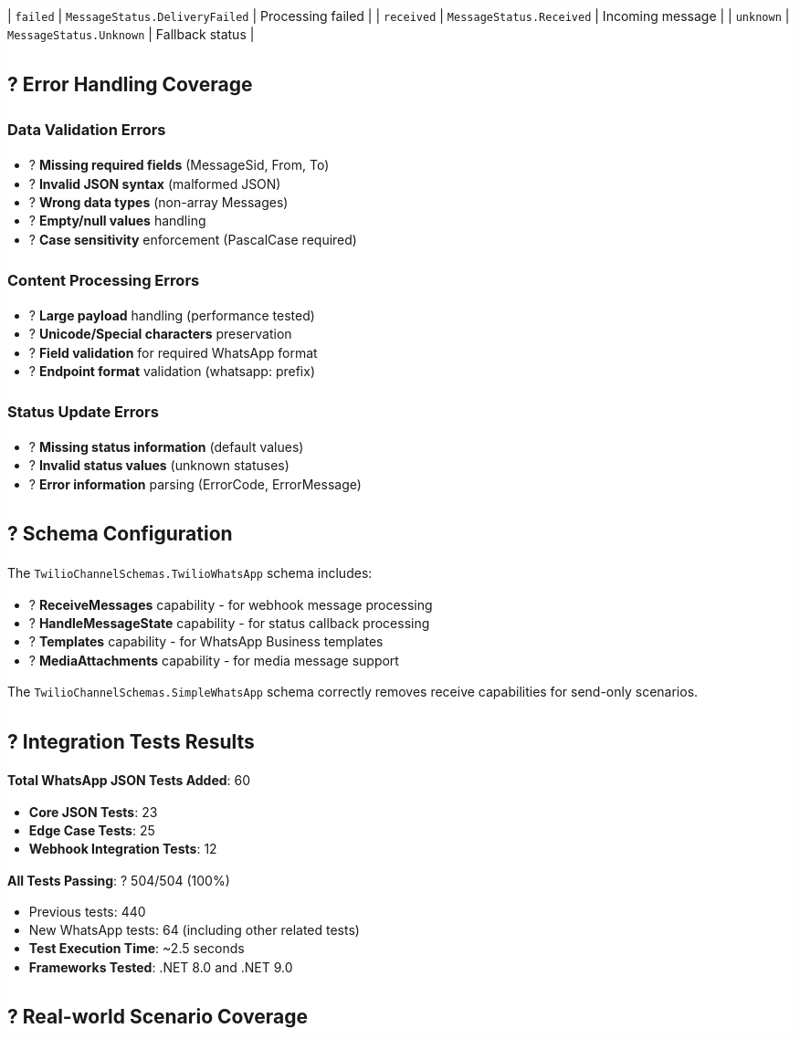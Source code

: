 | `failed` | `MessageStatus.DeliveryFailed` | Processing failed |
| `received` | `MessageStatus.Received` | Incoming message |
| `unknown` | `MessageStatus.Unknown` | Fallback status |

## ? **Error Handling Coverage**

### Data Validation Errors
- ? **Missing required fields** (MessageSid, From, To)
- ? **Invalid JSON syntax** (malformed JSON)
- ? **Wrong data types** (non-array Messages)
- ? **Empty/null values** handling
- ? **Case sensitivity** enforcement (PascalCase required)

### Content Processing Errors
- ? **Large payload** handling (performance tested)
- ? **Unicode/Special characters** preservation
- ? **Field validation** for required WhatsApp format
- ? **Endpoint format** validation (whatsapp: prefix)

### Status Update Errors
- ? **Missing status information** (default values)
- ? **Invalid status values** (unknown statuses)
- ? **Error information** parsing (ErrorCode, ErrorMessage)

## ? **Schema Configuration**

The `TwilioChannelSchemas.TwilioWhatsApp` schema includes:
- ? **ReceiveMessages** capability - for webhook message processing
- ? **HandleMessageState** capability - for status callback processing  
- ? **Templates** capability - for WhatsApp Business templates
- ? **MediaAttachments** capability - for media message support

The `TwilioChannelSchemas.SimpleWhatsApp` schema correctly removes receive capabilities for send-only scenarios.

## ? **Integration Tests Results**

**Total WhatsApp JSON Tests Added**: 60
- **Core JSON Tests**: 23
- **Edge Case Tests**: 25  
- **Webhook Integration Tests**: 12

**All Tests Passing**: ? 504/504 (100%)
- Previous tests: 440
- New WhatsApp tests: 64 (including other related tests)
- **Test Execution Time**: ~2.5 seconds
- **Frameworks Tested**: .NET 8.0 and .NET 9.0

## ? **Real-world Scenario Coverage**
